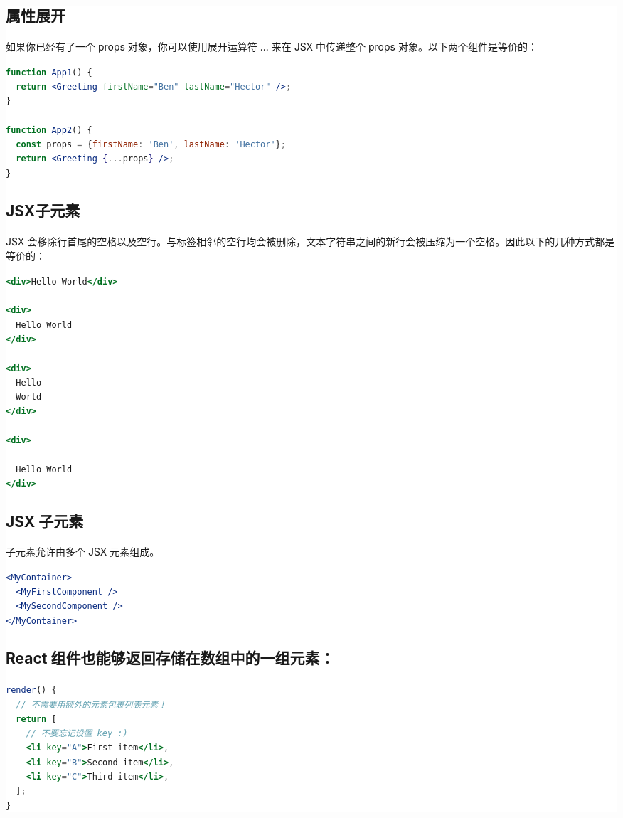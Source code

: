 ## 属性展开
如果你已经有了一个 props 对象，你可以使用展开运算符 ... 来在 JSX 中传递整个 props 对象。以下两个组件是等价的：
```jsx
function App1() {
  return <Greeting firstName="Ben" lastName="Hector" />;
}

function App2() {
  const props = {firstName: 'Ben', lastName: 'Hector'};
  return <Greeting {...props} />;
}
```

## JSX子元素
JSX 会移除行首尾的空格以及空行。与标签相邻的空行均会被删除，文本字符串之间的新行会被压缩为一个空格。因此以下的几种方式都是等价的：
```jsx
<div>Hello World</div>

<div>
  Hello World
</div>

<div>
  Hello
  World
</div>

<div>

  Hello World
</div>
```

## JSX 子元素
子元素允许由多个 JSX 元素组成。
```jsx
<MyContainer>
  <MyFirstComponent />
  <MySecondComponent />
</MyContainer>
```

## React 组件也能够返回存储在数组中的一组元素：
```jsx
render() {
  // 不需要用额外的元素包裹列表元素！
  return [
    // 不要忘记设置 key :)
    <li key="A">First item</li>,
    <li key="B">Second item</li>,
    <li key="C">Third item</li>,
  ];
}
```

